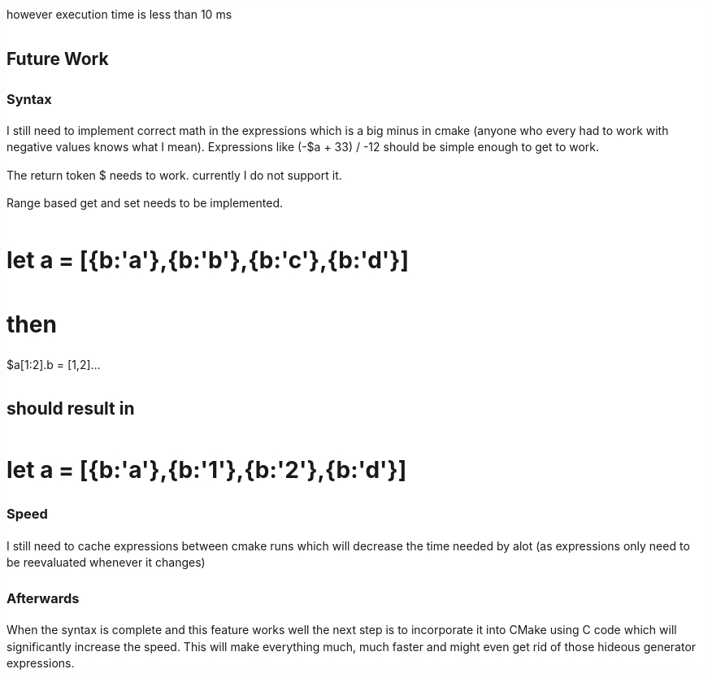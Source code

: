 however execution time is less than 10 ms

## Future Work

### Syntax
I still need to implement correct math in the expressions which is a big minus in cmake (anyone who every had to work with negative values knows what I mean). Expressions like (-$a + 33) / -12 should be simple enough to get to work.

The return token $ needs to work. currently I do not support it.

Range based get and set needs to be implemented.

# let a = [{b:'a'},{b:'b'},{b:'c'},{b:'d'}]
# then 
$a[1:2].b = [1,2]... 
## should result in 
# let a = [{b:'a'},{b:'1'},{b:'2'},{b:'d'}]

### Speed
I still need to cache expressions between cmake runs which will decrease the time needed by alot (as expressions only need to be reevaluated whenever it changes)

### Afterwards
When the syntax is complete and this feature works well the next step is to incorporate it into CMake using C code which will significantly increase the speed. This will make everything much, much faster and might even get rid of those hideous generator expressions.